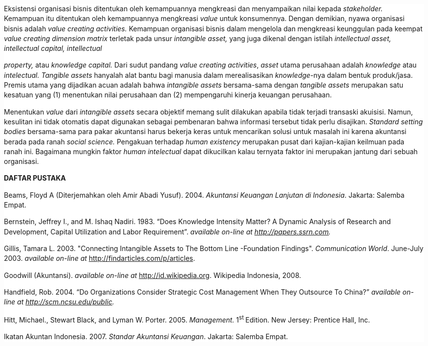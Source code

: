 <p><span class="font0">Eksistensi organisasi bisnis ditentukan oleh kemampuannya mengkreasi dan menyampaikan nilai kepada </span><span class="font0" style="font-style:italic;">stakeholder.</span><span class="font0"> Kemampuan itu ditentukan oleh kemampuannya mengkreasi </span><span class="font0" style="font-style:italic;">value</span><span class="font0"> untuk konsumennya. Dengan demikian, nyawa organisasi bisnis adalah </span><span class="font0" style="font-style:italic;">value creating activities.</span><span class="font0"> Kemampuan organisasi bisnis dalam mengelola dan mengkreasi keunggulan pada keempat </span><span class="font0" style="font-style:italic;">value creating dimension matrix</span><span class="font0"> terletak pada unsur </span><span class="font0" style="font-style:italic;">intangible asset,</span><span class="font0"> yang juga dikenal dengan istilah </span><span class="font0" style="font-style:italic;">intellectual asset, intellectual capital, intellectual</span></p>
<p><span class="font0" style="font-style:italic;">property,</span><span class="font0"> atau </span><span class="font0" style="font-style:italic;">knowledge capital.</span><span class="font0"> Dari sudut pandang </span><span class="font0" style="font-style:italic;">value creating activities</span><span class="font0">, </span><span class="font0" style="font-style:italic;">asset</span><span class="font0"> utama perusahaan adalah </span><span class="font0" style="font-style:italic;">knowledge</span><span class="font0"> atau </span><span class="font0" style="font-style:italic;">intelectual. Tangible assets </span><span class="font0">hanyalah alat bantu bagi manusia dalam merealisasikan </span><span class="font0" style="font-style:italic;">knowledge-</span><span class="font0">nya dalam bentuk produk/jasa. Premis utama yang dijadikan acuan adalah bahwa </span><span class="font0" style="font-style:italic;">intangible assets</span><span class="font0"> bersama-sama dengan </span><span class="font0" style="font-style:italic;">tangible assets</span><span class="font0"> merupakan satu kesatuan yang (1) menentukan nilai perusahaan dan (2) mempengaruhi kinerja keuangan perusahaan.</span></p>
<p><span class="font0">Menentukan </span><span class="font0" style="font-style:italic;">value</span><span class="font0"> dari </span><span class="font0" style="font-style:italic;">intangible assets</span><span class="font0"> secara objektif memang sulit dilakukan apabila tidak terjadi transaski akuisisi. Namun, kesulitan ini tidak otomatis dapat digunakan sebagai pembenaran bahwa informasi tersebut tidak perlu disajikan. </span><span class="font0" style="font-style:italic;">Standard setting bodies</span><span class="font0"> bersama-sama para pakar akuntansi harus bekerja keras untuk mencarikan solusi untuk masalah ini karena akuntansi berada pada ranah </span><span class="font0" style="font-style:italic;">social science.</span><span class="font0"> Pengakuan terhadap </span><span class="font0" style="font-style:italic;">human existency</span><span class="font0"> merupakan pusat dari kajian-kajian keilmuan pada ranah ini. Bagaimana mungkin faktor </span><span class="font0" style="font-style:italic;">human intelectual</span><span class="font0"> dapat dikucilkan kalau ternyata faktor ini merupakan jantung dari sebuah organisasi.</span></p>
<p><span class="font0" style="font-weight:bold;">DAFTAR PUSTAKA</span></p>
<p><span class="font0">Beams, Floyd A (Diterjemahkan oleh Amir Abadi Yusuf). 2004. </span><span class="font0" style="font-style:italic;">Akuntansi Keuangan Lanjutan di Indonesia</span><span class="font0">. Jakarta: Salemba Empat.</span></p>
<p><span class="font0">Bernstein, Jeffrey I., and M. Ishaq Nadiri. 1983. “Does Knowledge Intensity Matter? A Dynamic Analysis of Research and Development, Capital Utilization and Labor Requirement”. </span><span class="font0" style="font-style:italic;">available on-line at </span><a href="http://papers.ssrn.com"><span class="font0" style="font-style:italic;text-decoration:underline;">http://papers.ssrn.com</span></a><span class="font0" style="font-style:italic;">.</span></p>
<p><span class="font0">Gillis, Tamara L. 2003. &quot;Connecting Intangible Assets to The Bottom Line -Foundation Findings&quot;. </span><span class="font0" style="font-style:italic;">Communication World</span><span class="font0">. June-July 2003. </span><span class="font0" style="font-style:italic;">available on-line at</span><span class="font0"> </span><a href="http://findarticles.com/p/articles"><span class="font0">http://findarticles.com/p/articles</span></a><span class="font0">.</span></p>
<p><span class="font0">Goodwill (Akuntansi). </span><span class="font0" style="font-style:italic;">available on-line at</span><span class="font0"> </span><a href="http://id.wikipedia.org"><span class="font0">http://id.wikipedia.org</span></a><span class="font0">. Wikipedia Indonesia, 2008.</span></p>
<p><span class="font0">Handfield, Rob. 2004. “Do Organizations Consider Strategic Cost Management When They Outsource To China?” </span><span class="font0" style="font-style:italic;">available on-line at </span><a href="http://scm.ncsu.edu/public"><span class="font0" style="font-style:italic;">http://scm.ncsu.edu/public</span></a><span class="font0" style="font-style:italic;">.</span></p>
<p><span class="font0">Hitt, Michael., Stewart Black, and Lyman W. Porter. 2005. </span><span class="font0" style="font-style:italic;">Management.</span><span class="font0"> 1<sup>st </sup>Edition. New Jersey: Prentice Hall, Inc.</span></p>
<p><span class="font0">Ikatan Akuntan Indonesia. 2007. </span><span class="font0" style="font-style:italic;">Standar Akuntansi Keuangan</span><span class="font0">. Jakarta: Salemba Empat.</span></p>
